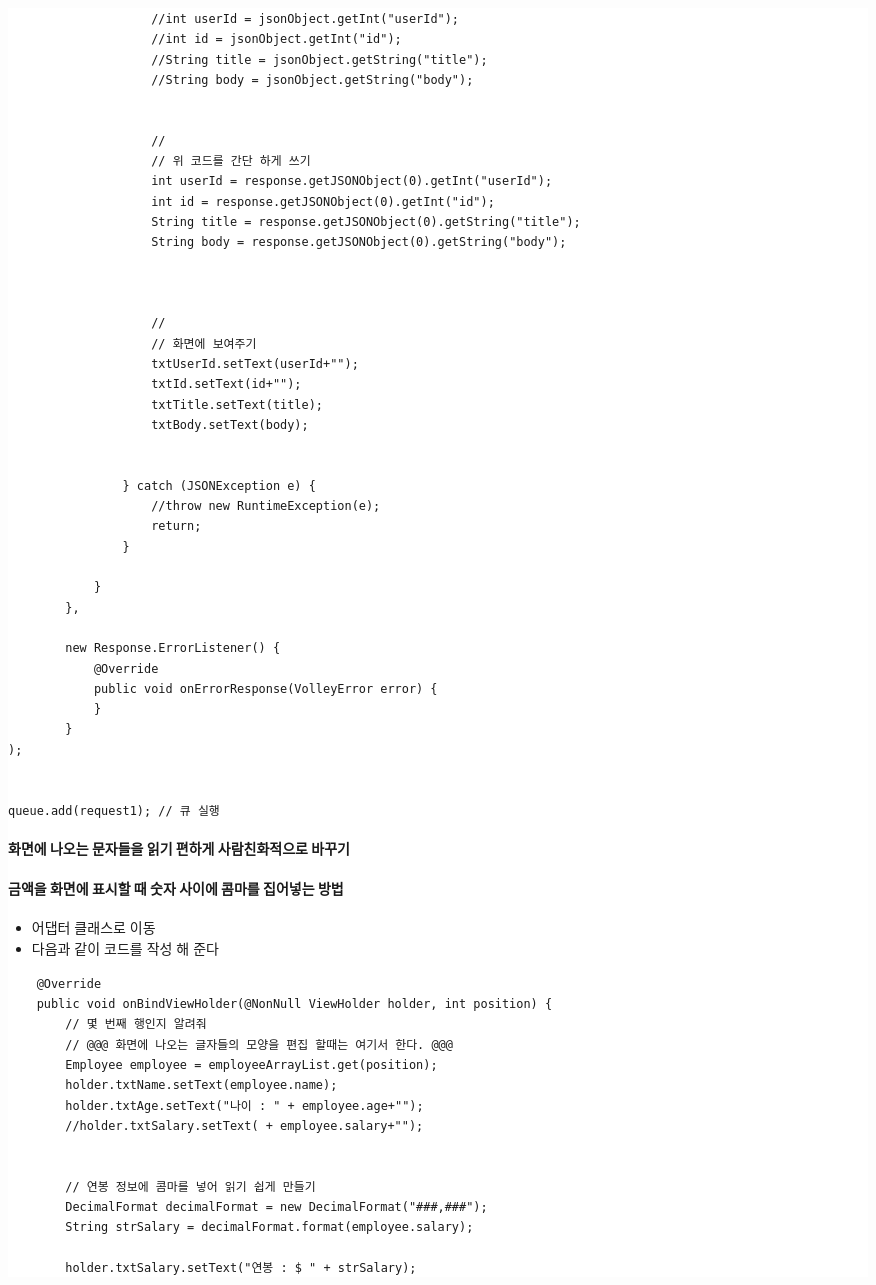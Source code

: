   ```
                      //int userId = jsonObject.getInt("userId");
                      //int id = jsonObject.getInt("id");
                      //String title = jsonObject.getString("title");
                      //String body = jsonObject.getString("body");


                      // 
                      // 위 코드를 간단 하게 쓰기
                      int userId = response.getJSONObject(0).getInt("userId");
                      int id = response.getJSONObject(0).getInt("id");
                      String title = response.getJSONObject(0).getString("title");
                      String body = response.getJSONObject(0).getString("body");



                      // 
                      // 화면에 보여주기
                      txtUserId.setText(userId+"");
                      txtId.setText(id+"");
                      txtTitle.setText(title);
                      txtBody.setText(body);


                  } catch (JSONException e) {
                      //throw new RuntimeException(e);
                      return;
                  }

              }
          },

          new Response.ErrorListener() {
              @Override
              public void onErrorResponse(VolleyError error) {
              }
          }
  );


  queue.add(request1); // 큐 실행

  ```

#### 화면에 나오는 문자들을 읽기 편하게 사람친화적으로 바꾸기
#### 금액을 화면에 표시할 때 숫자 사이에 콤마를 집어넣는 방법
- 어댑터 클래스로 이동
- 다음과 같이 코드를 작성 해 준다
```
    @Override
    public void onBindViewHolder(@NonNull ViewHolder holder, int position) {
        // 몇 번째 행인지 알려줘
        // @@@ 화면에 나오는 글자들의 모양을 편집 할때는 여기서 한다. @@@
        Employee employee = employeeArrayList.get(position);
        holder.txtName.setText(employee.name);
        holder.txtAge.setText("나이 : " + employee.age+"");
        //holder.txtSalary.setText( + employee.salary+"");


        // 연봉 정보에 콤마를 넣어 읽기 쉽게 만들기
        DecimalFormat decimalFormat = new DecimalFormat("###,###");
        String strSalary = decimalFormat.format(employee.salary);

        holder.txtSalary.setText("연봉 : $ " + strSalary);
```